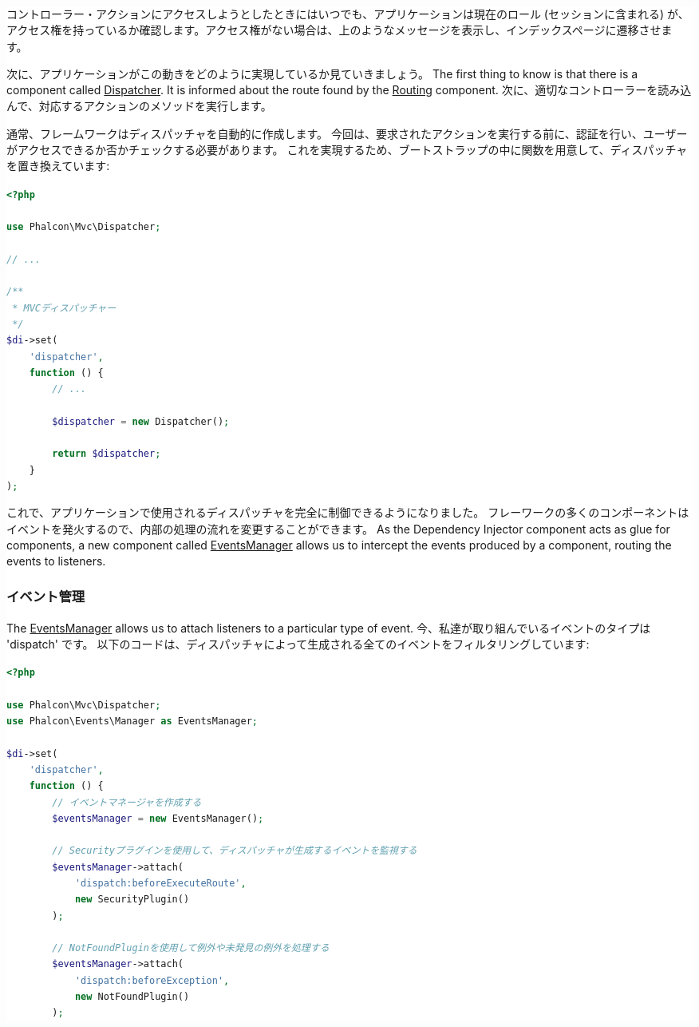 コントローラー・アクションにアクセスしようとしたときにはいつでも、アプリケーションは現在のロール (セッションに含まれる) が、アクセス権を持っているか確認します。アクセス権がない場合は、上のようなメッセージを表示し、インデックスページに遷移させます。

次に、アプリケーションがこの動きをどのように実現しているか見ていきましょう。 The first thing to know is that there is a component called [Dispatcher](/3.4/en/dispatcher). It is informed about the route found by the [Routing](/3.4/en/routing) component. 次に、適切なコントローラーを読み込んで、対応するアクションのメソッドを実行します。

通常、フレームワークはディスパッチャを自動的に作成します。 今回は、要求されたアクションを実行する前に、認証を行い、ユーザーがアクセスできるか否かチェックする必要があります。 これを実現するため、ブートストラップの中に関数を用意して、ディスパッチャを置き換えています:

```php
<?php

use Phalcon\Mvc\Dispatcher;

// ...

/**
 * MVCディスパッチャー
 */
$di->set(
    'dispatcher',
    function () {
        // ...

        $dispatcher = new Dispatcher();

        return $dispatcher;
    }
);
```

これで、アプリケーションで使用されるディスパッチャを完全に制御できるようになりました。 フレーワークの多くのコンポーネントはイベントを発火するので、内部の処理の流れを変更することができます。 As the Dependency Injector component acts as glue for components, a new component called [EventsManager](/3.4/en/events) allows us to intercept the events produced by a component, routing the events to listeners.

<a name='events-manager'></a>

### イベント管理

The [EventsManager](/3.4/en/events) allows us to attach listeners to a particular type of event. 今、私達が取り組んでいるイベントのタイプは 'dispatch' です。 以下のコードは、ディスパッチャによって生成される全てのイベントをフィルタリングしています:

```php
<?php

use Phalcon\Mvc\Dispatcher;
use Phalcon\Events\Manager as EventsManager;

$di->set(
    'dispatcher',
    function () {
        // イベントマネージャを作成する
        $eventsManager = new EventsManager();

        // Securityプラグインを使用して、ディスパッチャが生成するイベントを監視する
        $eventsManager->attach(
            'dispatch:beforeExecuteRoute',
            new SecurityPlugin()
        );

        // NotFoundPluginを使用して例外や未発見の例外を処理する
        $eventsManager->attach(
            'dispatch:beforeException',
            new NotFoundPlugin()
        );
```